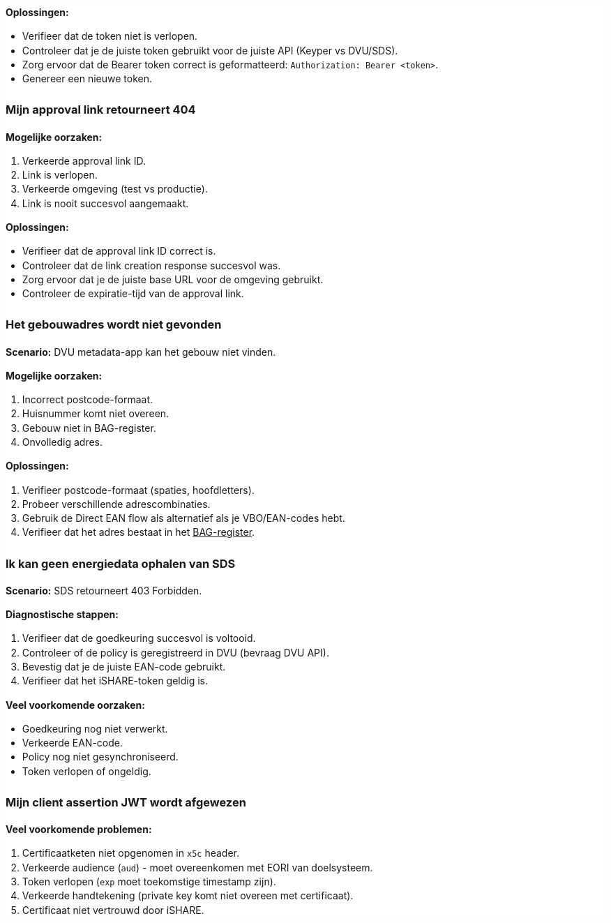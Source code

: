 **Oplossingen:**
- Verifieer dat de token niet is verlopen.
- Controleer dat je de juiste token gebruikt voor de juiste API (Keyper vs DVU/SDS).
- Zorg ervoor dat de Bearer token correct is geformatteerd: `Authorization: Bearer <token>`.
- Genereer een nieuwe token.

### Mijn approval link retourneert 404
**Mogelijke oorzaken:**
1. Verkeerde approval link ID.
2. Link is verlopen.
3. Verkeerde omgeving (test vs productie).
4. Link is nooit succesvol aangemaakt.

**Oplossingen:**
- Verifieer dat de approval link  ID correct is.
- Controleer dat de link creation response succesvol was.
- Zorg ervoor dat je de juiste base URL voor de omgeving gebruikt.
- Controleer de expiratie-tijd van de approval link.

### Het gebouwadres wordt niet gevonden
**Scenario:** DVU metadata-app kan het gebouw niet vinden.

**Mogelijke oorzaken:**
1. Incorrect postcode-formaat.
2. Huisnummer komt niet overeen.
3. Gebouw niet in BAG-register.
4. Onvolledig adres.

**Oplossingen:**
1. Verifieer postcode-formaat (spaties, hoofdletters).
2. Probeer verschillende adrescombinaties.
3. Gebruik de Direct EAN flow als alternatief als je VBO/EAN-codes hebt.
4. Verifieer dat het adres bestaat in het [BAG-register](https://bagviewer.kadaster.nl/).

### Ik kan geen energiedata ophalen van SDS
**Scenario:** SDS retourneert 403 Forbidden.

**Diagnostische stappen:**
1. Verifieer dat de goedkeuring succesvol is voltooid.
2. Controleer of de policy is geregistreerd in DVU (bevraag DVU API).
3. Bevestig dat je de juiste EAN-code gebruikt.
4. Verifieer dat het iSHARE-token geldig is.

**Veel voorkomende oorzaken:**
- Goedkeuring nog niet verwerkt.
- Verkeerde EAN-code.
- Policy nog niet gesynchroniseerd.
- Token verlopen of ongeldig.

### Mijn client assertion JWT wordt afgewezen
**Veel voorkomende problemen:**
1. Certificaatketen niet opgenomen in `x5c` header.
2. Verkeerde audience (`aud`) - moet overeenkomen met EORI van doelsysteem.
3. Token verlopen (`exp` moet toekomstige timestamp zijn).
4. Verkeerde handtekening (private key komt niet overeen met certificaat).
5. Certificaat niet vertrouwd door iSHARE.
